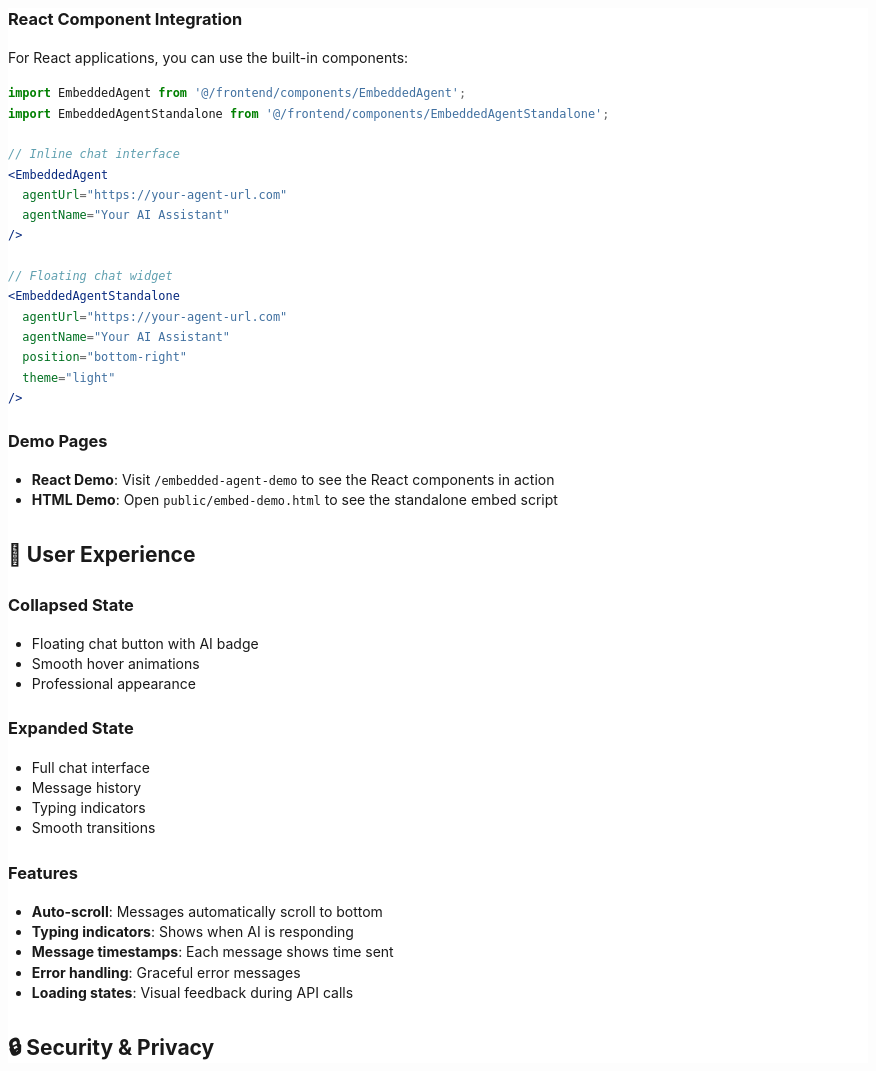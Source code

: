 ### React Component Integration

For React applications, you can use the built-in components:

```jsx
import EmbeddedAgent from '@/frontend/components/EmbeddedAgent';
import EmbeddedAgentStandalone from '@/frontend/components/EmbeddedAgentStandalone';

// Inline chat interface
<EmbeddedAgent
  agentUrl="https://your-agent-url.com"
  agentName="Your AI Assistant"
/>

// Floating chat widget
<EmbeddedAgentStandalone
  agentUrl="https://your-agent-url.com"
  agentName="Your AI Assistant"
  position="bottom-right"
  theme="light"
/>
```

### Demo Pages

- **React Demo**: Visit `/embedded-agent-demo` to see the React components in action
- **HTML Demo**: Open `public/embed-demo.html` to see the standalone embed script

## 🎯 User Experience

### Collapsed State
- Floating chat button with AI badge
- Smooth hover animations
- Professional appearance

### Expanded State
- Full chat interface
- Message history
- Typing indicators
- Smooth transitions

### Features
- **Auto-scroll**: Messages automatically scroll to bottom
- **Typing indicators**: Shows when AI is responding
- **Message timestamps**: Each message shows time sent
- **Error handling**: Graceful error messages
- **Loading states**: Visual feedback during API calls

## 🔒 Security & Privacy
